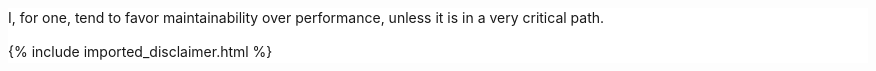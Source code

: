 <p>I, for one, tend to favor maintainability over performance, unless it is in a very critical path.</p>
{% include imported_disclaimer.html %}
